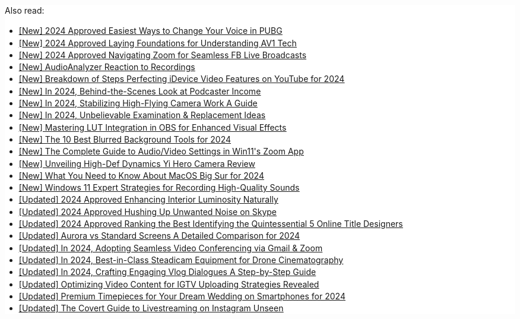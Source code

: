 




<span class="atpl-alsoreadstyle">Also read:</span>
<div><ul>
<li><a href="https://article-files.techidaily.com/new-2024-approved-easiest-ways-to-change-your-voice-in-pubg/"><u>[New] 2024 Approved  Easiest Ways to Change Your Voice in PUBG</u></a></li>
<li><a href="https://article-files.techidaily.com/new-2024-approved-laying-foundations-for-understanding-av1-tech/"><u>[New] 2024 Approved  Laying Foundations for Understanding AV1 Tech</u></a></li>
<li><a href="https://article-files.techidaily.com/new-2024-approved-navigating-zoom-for-seamless-fb-live-broadcasts/"><u>[New] 2024 Approved  Navigating Zoom for Seamless FB Live Broadcasts</u></a></li>
<li><a href="https://screen-recording.techidaily.com/new-audioanalyzer-reaction-to-recordings/"><u>[New] AudioAnalyzer  Reaction to Recordings</u></a></li>
<li><a href="https://facebook-video-share.techidaily.com/new-breakdown-of-steps-perfecting-idevice-video-features-on-youtube-for-2024/"><u>[New] Breakdown of Steps  Perfecting iDevice Video Features on YouTube for 2024</u></a></li>
<li><a href="https://fox-boxes.techidaily.com/new-in-2024-behind-the-scenes-look-at-podcaster-income/"><u>[New] In 2024, Behind-the-Scenes Look at Podcaster Income</u></a></li>
<li><a href="https://article-files.techidaily.com/new-in-2024-stabilizing-high-flying-camera-work-a-guide/"><u>[New] In 2024, Stabilizing High-Flying Camera Work  A Guide</u></a></li>
<li><a href="https://article-files.techidaily.com/new-in-2024-unbelievable-examination-and-replacement-ideas/"><u>[New] In 2024, Unbelievable Examination & Replacement Ideas</u></a></li>
<li><a href="https://article-files.techidaily.com/new-mastering-lut-integration-in-obs-for-enhanced-visual-effects/"><u>[New] Mastering LUT Integration in OBS for Enhanced Visual Effects</u></a></li>
<li><a href="https://article-files.techidaily.com/new-the-10-best-blurred-background-tools-for-2024/"><u>[New] The 10 Best Blurred Background Tools for 2024</u></a></li>
<li><a href="https://article-files.techidaily.com/new-the-complete-guide-to-audiovideo-settings-in-win11s-zoom-app/"><u>[New] The Complete Guide to Audio/Video Settings in Win11's Zoom App</u></a></li>
<li><a href="https://article-files.techidaily.com/new-unveiling-high-def-dynamics-yi-hero-camera-review/"><u>[New] Unveiling High-Def Dynamics  Yi Hero Camera Review</u></a></li>
<li><a href="https://article-files.techidaily.com/new-what-you-need-to-know-about-macos-big-sur-for-2024/"><u>[New] What You Need to Know About MacOS Big Sur for 2024</u></a></li>
<li><a href="https://article-files.techidaily.com/new-windows-11-expert-strategies-for-recording-high-quality-sounds/"><u>[New] Windows 11  Expert Strategies for Recording High-Quality Sounds</u></a></li>
<li><a href="https://article-files.techidaily.com/updated-2024-approved-enhancing-interior-luminosity-naturally/"><u>[Updated] 2024 Approved  Enhancing Interior Luminosity Naturally</u></a></li>
<li><a href="https://screen-activity-recording.techidaily.com/updated-2024-approved-hushing-up-unwanted-noise-on-skype/"><u>[Updated] 2024 Approved  Hushing Up Unwanted Noise on Skype</u></a></li>
<li><a href="https://article-files.techidaily.com/updated-2024-approved-ranking-the-best-identifying-the-quintessential-5-online-title-designers/"><u>[Updated] 2024 Approved  Ranking the Best  Identifying the Quintessential 5 Online Title Designers</u></a></li>
<li><a href="https://article-files.techidaily.com/updated-aurora-vs-standard-screens-a-detailed-comparison-for-2024/"><u>[Updated] Aurora vs Standard Screens  A Detailed Comparison for 2024</u></a></li>
<li><a href="https://article-files.techidaily.com/updated-in-2024-adopting-seamless-video-conferencing-via-gmail-and-zoom/"><u>[Updated] In 2024, Adopting Seamless Video Conferencing via Gmail & Zoom</u></a></li>
<li><a href="https://article-files.techidaily.com/updated-in-2024-best-in-class-steadicam-equipment-for-drone-cinematography/"><u>[Updated] In 2024, Best-in-Class Steadicam Equipment for Drone Cinematography</u></a></li>
<li><a href="https://article-files.techidaily.com/updated-in-2024-crafting-engaging-vlog-dialogues-a-step-by-step-guide/"><u>[Updated] In 2024, Crafting Engaging Vlog Dialogues  A Step-by-Step Guide</u></a></li>
<li><a href="https://instagram-video-recordings.techidaily.com/updated-optimizing-video-content-for-igtv-uploading-strategies-revealed/"><u>[Updated] Optimizing Video Content for IGTV  Uploading Strategies Revealed</u></a></li>
<li><a href="https://article-files.techidaily.com/updated-premium-timepieces-for-your-dream-wedding-on-smartphones-for-2024/"><u>[Updated] Premium Timepieces for Your Dream Wedding on Smartphones for 2024</u></a></li>
<li><a href="https://article-files.techidaily.com/updated-the-covert-guide-to-livestreaming-on-instagram-unseen/"><u>[Updated] The Covert Guide to Livestreaming on Instagram Unseen</u></a></li>